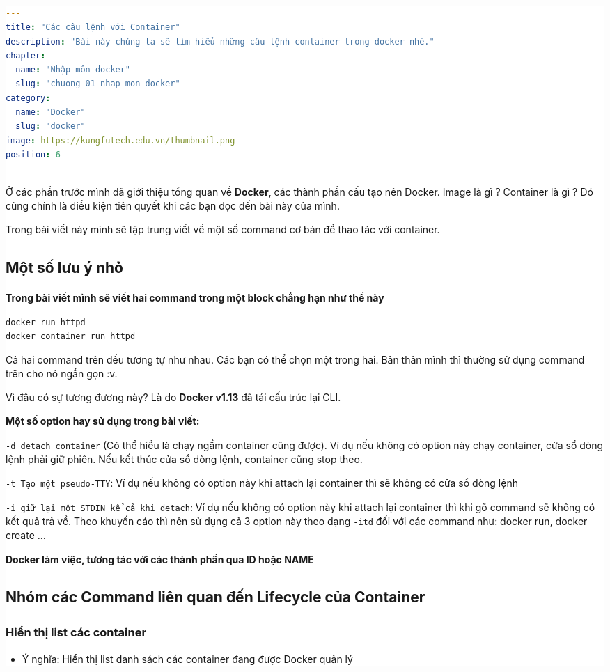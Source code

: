 ```yaml
---
title: "Các câu lệnh với Container"
description: "Bài này chúng ta sẽ tìm hiểu những câu lệnh container trong docker nhé."
chapter:
  name: "Nhập môn docker"
  slug: "chuong-01-nhap-mon-docker"
category:
  name: "Docker"
  slug: "docker"
image: https://kungfutech.edu.vn/thumbnail.png
position: 6
---
```


Ở các phần trước mình đã giới thiệu tổng quan về **Docker**, các thành phần cấu tạo nên Docker. Image là gì ? Container là gì ? Đó cũng chính là điều kiện tiên quyết khi các bạn đọc đến bài này của mình.

Trong bài viết này mình sẽ tập trung viết về một số command cơ bản để thao tác với container.

## Một số lưu ý nhỏ

**Trong bài viết mình sẽ viết hai command trong một block chẳng hạn như thế này**

```bash
docker run httpd
docker container run httpd
```

Cả hai command trên đều tương tự như nhau. Các bạn có thể chọn một trong hai. Bản thân mình thì thường sử dụng command trên cho nó ngắn gọn :v.

Vì đâu có sự tương đương này? Là do **Docker v1.13** đã tái cấu trúc lại CLI.

**Một số option hay sử dụng trong bài viết:**

`-d detach container` (Có thể hiểu là chạy ngầm container cũng được). Ví dụ nếu không có option này chạy container, cửa sổ dòng lệnh phải giữ phiên. Nếu kết thúc cửa sổ dòng lệnh, container cũng stop theo.

`-t Tạo một pseudo-TTY`: Ví dụ nếu không có option này khi attach lại container thì sẽ không có cửa sổ dòng lệnh

`-i giữ lại một STDIN kể cả khi detach`: Ví dụ nếu không có option này khi attach lại container thì khi gõ command sẽ không có kết quả trả về. Theo khuyến cáo thì nên sử dụng cả 3 option này theo dạng `-itd` đối với các command như: docker run, docker create …

**Docker làm việc, tương tác với các thành phần qua ID hoặc NAME**

## Nhóm các Command liên quan đến Lifecycle của Container

### Hiển thị list các container

- Ý nghĩa: Hiển thị list danh sách các container đang được Docker quản lý
